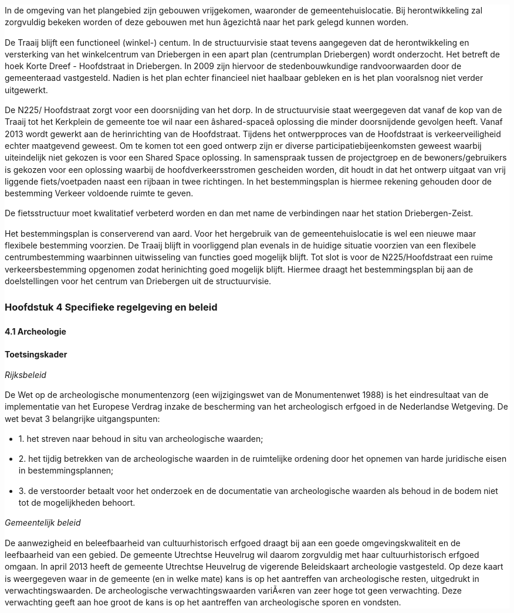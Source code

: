 In de omgeving van het plangebied zijn gebouwen vrijgekomen, waaronder de gemeentehuislocatie. Bij herontwikkeling zal zorgvuldig bekeken worden of deze gebouwen met hun âgezichtâ naar het park gelegd kunnen worden.

De Traaij blijft een functioneel (winkel\-) centum. In de structuurvisie staat tevens aangegeven dat de herontwikkeling en versterking van het winkelcentrum van Driebergen in een apart plan (centrumplan Driebergen) wordt onderzocht. Het betreft de hoek Korte Dreef \- Hoofdstraat in Driebergen. In 2009 zijn hiervoor de stedenbouwkundige randvoorwaarden door de gemeenteraad vastgesteld. Nadien is het plan echter financieel niet haalbaar gebleken en is het plan vooralsnog niet verder uitgewerkt.

De N225/ Hoofdstraat zorgt voor een doorsnijding van het dorp. In de structuurvisie staat weergegeven dat vanaf de kop van de Traaij tot het Kerkplein de gemeente toe wil naar een âshared\-spaceâ oplossing die minder doorsnijdende gevolgen heeft. Vanaf 2013 wordt gewerkt aan de herinrichting van de Hoofdstraat. Tijdens het ontwerpproces van de Hoofdstraat is verkeerveiligheid echter maatgevend geweest. Om te komen tot een goed ontwerp zijn er diverse participatiebijeenkomsten geweest waarbij uiteindelijk niet gekozen is voor een Shared Space oplossing. In samenspraak tussen de projectgroep en de bewoners/gebruikers is gekozen voor een oplossing waarbij de hoofdverkeersstromen gescheiden worden, dit houdt in dat het ontwerp uitgaat van vrij liggende fiets/voetpaden naast een rijbaan in twee richtingen. In het bestemmingsplan is hiermee rekening gehouden door de bestemming Verkeer voldoende ruimte te geven.

De fietsstructuur moet kwalitatief verbeterd worden en dan met name de verbindingen naar het station Driebergen\-Zeist.

Het bestemmingsplan is conserverend van aard. Voor het hergebruik van de gemeentehuislocatie is wel een nieuwe maar flexibele bestemming voorzien. De Traaij blijft in voorliggend plan evenals in de huidige situatie voorzien van een flexibele centrumbestemming waarbinnen uitwisseling van functies goed mogelijk blijft. Tot slot is voor de N225/Hoofdstraat een ruime verkeersbestemming opgenomen zodat herinichting goed mogelijk blijft. Hiermee draagt het bestemmingsplan bij aan de doelstellingen voor het centrum van Driebergen uit de structuurvisie.

### Hoofdstuk 4 Specifieke regelgeving en beleid

#### 4\.1 Archeologie

**Toetsingskader**

*Rijksbeleid*

De Wet op de archeologische monumentenzorg (een wijzigingswet van de Monumentenwet 1988\) is het eindresultaat van de implementatie van het Europese Verdrag inzake de bescherming van het archeologisch erfgoed in de Nederlandse Wetgeving. De wet bevat 3 belangrijke uitgangspunten:

* 1\. het streven naar behoud in situ van archeologische waarden;

* 2\. het tijdig betrekken van de archeologische waarden in de ruimtelijke ordening door het opnemen van harde juridische eisen in bestemmingsplannen;

* 3\. de verstoorder betaalt voor het onderzoek en de documentatie van archeologische waarden als behoud in de bodem niet tot de mogelijkheden behoort.

*Gemeentelijk beleid*

De aanwezigheid en beleefbaarheid van cultuurhistorisch erfgoed draagt bij aan een goede omgevingskwaliteit en de leefbaarheid van een gebied. De gemeente Utrechtse Heuvelrug wil daarom zorgvuldig met haar cultuurhistorisch erfgoed omgaan. In april 2013 heeft de gemeente Utrechtse Heuvelrug de vigerende Beleidskaart archeologie vastgesteld. Op deze kaart is weergegeven waar in de gemeente (en in welke mate) kans is op het aantreffen van archeologische resten, uitgedrukt in verwachtingswaarden. De archeologische verwachtingswaarden variÃ«ren van zeer hoge tot geen verwachting. Deze verwachting geeft aan hoe groot de kans is op het aantreffen van archeologische sporen en vondsten.
